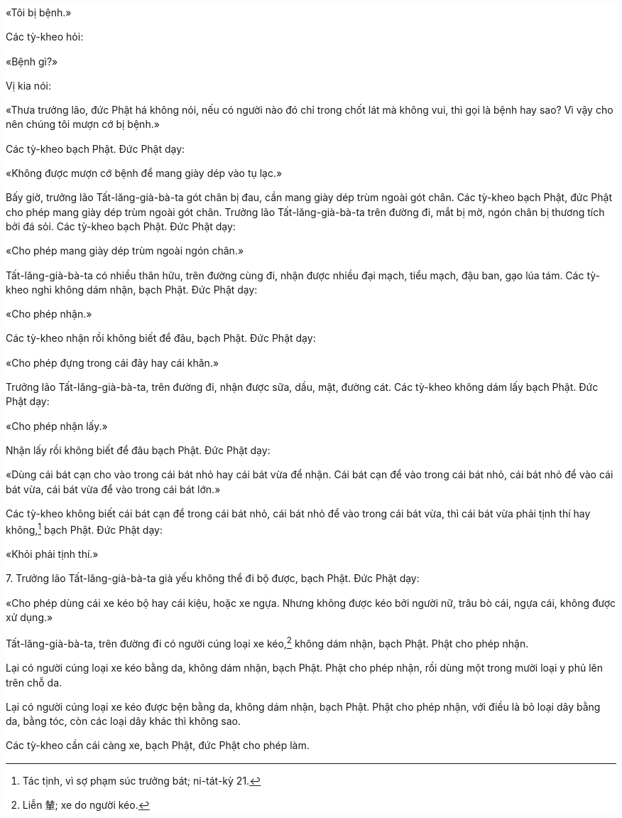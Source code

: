 «Tôi bị bệnh.»

Các tỳ-kheo hỏi:

«Bệnh gì?»

Vị kia nói:

«Thưa trưởng lão, đức Phật há không nói, nếu có người nào đó chỉ trong chốt lát mà không vui, thì gọi là bệnh hay sao? Vì vậy cho nên chúng tôi mượn cớ bị bệnh.»

Các tỳ-kheo bạch Phật. Đức Phật dạy:

«Không được mượn cớ bệnh để mang giày dép vào tụ lạc.»

Bấy giờ, trưởng lão Tất-lăng-già-bà-ta gót chân bị đau, cần mang giày dép trùm ngoài gót chân. Các tỳ-kheo bạch Phật, đức Phật cho phép mang giày dép trùm ngoài gót chân. Trưởng lão Tất-lăng-già-bà-ta trên đường đi, mắt bị mờ, ngón chân bị thương tích bởi đá sỏi. Các tỳ-kheo bạch Phật. Đức Phật dạy:

«Cho phép mang giày dép trùm ngoài ngón chân.»

Tất-lăng-già-bà-ta có nhiều thân hữu, trên đường cùng đi, nhận được nhiều đại mạch, tiểu mạch, đậu ban, gạo lúa tám. Các tỳ-kheo nghi không dám nhận, bạch Phật. Đức Phật dạy:

«Cho phép nhận.»

Các tỳ-kheo nhận rồi không biết để đâu, bạch Phật. Đức Phật dạy:

«Cho phép đựng trong cái đãy hay cái khăn.»

Trưởng lão Tất-lăng-già-bà-ta, trên đường đi, nhận được sữa, dầu, mật, đường cát. Các tỳ-kheo không dám lấy bạch Phật. Đức Phật dạy:

«Cho phép nhận lấy.»

Nhận lấy rồi không biết để đâu bạch Phật. Đức Phật dạy:

«Dùng cái bát cạn cho vào trong cái bát nhỏ hay cái bát vừa để nhận. Cái bát cạn để vào trong cái bát nhỏ, cái bát nhỏ để vào cái bát vừa, cái bát vừa để vào trong cái bát lớn.»

Các tỳ-kheo không biết cái bát cạn để trong cái bát nhỏ, cái bát nhỏ để vào trong cái bát vừa, thì cái bát vừa phải tịnh thí hay không,[^49] bạch Phật. Đức Phật dạy:

«Khỏi phải tịnh thí.»

7\. Trưởng lão Tất-lăng-già-bà-ta già yếu không thể đi bộ được, bạch Phật. Đức Phật dạy:

«Cho phép dùng cái xe kéo bộ hay cái kiệu, hoặc xe ngựa. Nhưng không được kéo bởi người nữ, trâu bò cái, ngựa cái, không được xử dụng.»

Tất-lăng-già-bà-ta, trên đường đi có người cúng loại xe kéo,[^50] không dám nhận, bạch Phật. Phật cho phép nhận.

Lại có người cúng loại xe kéo bằng da, không dám nhận, bạch Phật. Phật cho phép nhận, rồi dùng một trong mười loại y phủ lên trên chỗ da.

Lại có người cúng loại xe kéo được bện bằng da, không dám nhận, bạch Phật. Phật cho phép nhận, với điều là bỏ loại dây bằng da, bằng tóc, còn các loại dây khác thì không sao.

Các tỳ-kheo cần cái càng xe, bạch Phật, đức Phật cho phép làm.


[^1]: Chiêm-bà 瞻婆. Pali: Campā, thủ phủ của nước Aṅga, lân bang thân thiện với Magadha.
[^2]: Thủ-lung-na 守籠那. Pali (Vin.i. 179): Soṇo-Koḷiviso seṭṭhi-putto, Soṇa-Koḷivisa, con trai của một nhà phú hộ.
[^3]: Pali, ibid., rājā Magadho Seniyo Bimbíāro.
[^4]: Thành chủ Chiêm-ba la vua nước Ương-già, không phải thần dân của Vua nước Ma-kiệt. Nhưng Ma-kiệt và Ương-già có thời liên kết. Vin. ibid., Bimbisāra cai trị 80 ngàn thôn. Vua tập tọp 80 ngàn thôn trưởng.
[^5]: Pali, cho 80 ngàn thôn trưởng.
[^6]: Ta-kiệt-đà 娑竭陀. Pali: Sāgata. Truyện về vị thị giả này, xem Phần I, Ch. v, duyên khởi ba-dật-đề 51 (tỳ-kheo uống rượu).
[^7]: Thi-đà lâm尸陀林. Pali: Sītavana, bãi tha-ma ngoại thành Vương-xá. Chỗ thiêu vất xác người chết.
[^8]: Cf. Vin.i. 183: accāraddhavīriyaṃ uddhaccāya saṃvattati, atilīnavīriyaṃ kosajjāya saṃvattati…indriyānañca samataṃ paṭivijjha, «nỗ lực tinh tấn thái quá đưa đến loạn động. Ít gắng sức tinh tấn sinh ra dã dượi. Hãy giữ các căn quân bình.»
[^9]: Tham chiếu, Trung A-hàm 29 (T01, tr.611c), Tạp A-hàm 9 (T02, tr.62b), Tăng nhất 13 (T02, tr.162). Pali, A. iii. 374 Soṇa-sutta.
[^10]: Cf. Vin.ibid., chaṭṭhāni adhimutto, sáu thắng giải hay tín giải (xác tín): nekkhamma, xuất ly hay thoát ly gia đình; paviveka, viễn ly hay sống ẩn dật; avyāpajja, không thù hận; upādānakkhata, đã sạch các thủ (phiền não); taṇhakkhaya, ái tận; asammoha, vô si.
[^11]: Tham chiếu, Pali, Vin.i.ibid., «Chớ có quan điểm rằng, tôn giả này duy chỉ y trên tín mà có tín giải về sự xuất ly... Y trên sự diệt tận của tham, do ly tham, có tín giải về xuất ly. Y trên sự diệt tận sân, do vô sân, mà có tín giải xuất ly…»
[^12]: Tham chiếu Pali, ibid., «Đừng nên có quan điểm rằng, tôn giả này tin giới cấm thủ (sīlabbataparāmāsa) là tối thắng, do đó mà có tín giải nơi sự không não hại.»
[^13]: Tịch tĩnh; Pali: paviveka: viễn ly, sống xa lánh, ẩn dật.
[^14]: Tham chiếu Pali, ibid., «Đừng có quan điểm rằng, tôn giả này vì tham trước lợi dưỡng mà có tín giải nơi sự viễn ly.»
[^15]: Tham chiếu Pali, inid., ṭhitaṃ cittaṃ vippamuttaṃ, vayañcas-sānupassatīti, Tâm đã giải thoát, an trụ; vị ấy quan sát sự chìm xuống của nó.
[^16]: Hết quyển 38.
[^17]: Câu-lưu Hoan hỷ sơn khúc 拘留歡喜山曲. Pali, Vin.i. 194: Kuraraghare papāte pabbate, trên sườn núi Papāta, thị trấn Kuraraghara. Ngũ phần 21 (T22n1421, tr.144a13): A-thấp-ba A-vân-đầu quốc Ba-lâu-đa sơn 阿濕波阿雲頭國波樓多山.
[^18]: A-bàn-đề quốc, 阿槃提國. Pali, Vin.i. 194, Avantī.
[^19]: Ức Nhĩ ưu-bà-tắc億耳優婆塞. Ngũ phần 21, ibid., cư sĩ tên là Sa-môn Ức Nhĩ 沙門 億耳. Pali, Vin.i. 194, Soṇa Kuṭikaṇṇa.
[^20]: Hán: sử nhân câu 使人俱. Cf. Pali, ibid., Soṇo upasako Kuṭikaṇṇo āyasmato Mahā-Kaccānassa upaṭṭhako hoti, ưu-bà-tắc Soṇa Kuṭikaṇṇa là người phục vụ cho Trưởng lão Đại Ca-chiên-diên. Bản Hán hiểu upaṭṭhako, người phục vụ, là nhân vật thứ ba; không phải là từ đồng cách.
[^21]: Ngũ phần 21, ibid., Ức Nhĩ thọ sa-di 6 năm mới thọ cụ túc.
[^22]: Y-lê-diên-đà, mạo-la, mạo-mạo-la, cù lâu 伊梨延陀耄羅耄耄羅氍氀. Pali (Vin.i. 195): eragu, moragu, majjhāru, jantu. Thập tụng: ma nhục phú (phủ đệm gai), mao nhục phú (phủ đệm lông), hoa y nhục phú (phủ đệm áo bông) 麻褥覆毛褥覆花衣褥覆.
[^23]: Cổ dương, bạch dương, lộc 羖羊白羊鹿. Pali: eḷakacamma, ajacamma, migacamma.
[^24]: Y được dành cho tỳ-kheo vắng mặt tại trú xứ cũ.
[^25]: Thập lục cú nghĩa 十六句義. Ngũ phần, ibid., Thập lục nghĩa phẩm kinh 十六義品 經. Thập tụng 25 (T23n1435, p181b25): Ba-la-diên-tát-giá-đà-xá-tu-đố-lộ 波羅延薩遮 陀舍修妒路. Pali, Vin.i. 196, Aṭṭhakavaggikāni, được hiểu là Nghĩa phẩm, hay Bát kệ phẩm, gồm 16 kinh, 210 kệ, Phẩm thứ tư thuộc bộ Suttanipāta.
[^26]: Trì luật ngũ nhân 持律五人. Nên hiểu là thứ năm là người trì luật. Tăng năm người, có một người trì luật. Không đòi hỏi tất cả năm vị đều là trì luật. Do đó không nên hiểu nhóm từ Hán này là «Năm người trì luật.» Thập tụng 25 (T23n1435 tr.181c29): trì luật đệ ngũ 持律第五. Cf. Vin.i. 197: vinayadharapañcamena.
[^27]: Bạch mộc điều 白木調. Hán dịch này phù hợp Pali: Setakaṇṇika; nhưng Vin.i.197 nói thị trấn này ở về phía nam, gần với Thập tụng, ibid., trung nam phương, Bạch mộc tụ lạc 白木聚落. Lấy đây làm mốc. Qua khỏi đây, được xem là biên địa.
[^28]: Tĩnh thiện 靜善. Không tìm thấy tương đương trong Thập tụng và Pali. Tham chiếu, Thập tụng: phương đông có tụ lạc bà-la-môn tên là Già-lang 伽郎. Tương đương Pali: Kajaṅgala, thị trấn nhỏ ở về phía đông.
[^29]: Nhất-sư-lê Tiên nhơn chủng 一師梨仙人種. Có lẽ Thập tụng nói là Ưu-thi-la sơn 優尸羅山, ở phương bắc; Tương đương Pali: Usīraddhaja, về phía bắc.
[^30]: Trụ 柱. tên nước. Thập tụng: phương tây có tụ lạc bà-la-môn tên là Trụ 住婆羅門 聚落. Pali: về phía tây có ngôi làng bà-la-môn tên là Thūna, mà hai bản Hán đều đọc là Thāna.
[^31]: Đại bì 大皮; Cf. Thập tụng 25 (tr.182a 23), da của năm loại thú gọi là da lớn (kích cỡ): sư tử, cọp, beo, rái cá và chồn.
[^32]: Ca-la 迦羅. không biết con gì. Có lẽ Pali (Vin.i.186): kāḷaka, con sóc (?). Hoặc Skt. kālaka, một loại rắn nước (Wogihara: hắc long)
[^33]: Cù-lâu 氍氀; chưa rõ. Xem cht. 31 Ch. vi: Y ở sau. Tham chiếu Trương A-hàm 3, kinh số 2. Du hành, T01, tr. 23b.
[^34]: Độc tọa sàng 獨坐床. Xem Phần II, tỳ-kheo-ni, ba-dật-đề 83 & cht. 142.
[^35]: Ca-na-phú-la 迦那富羅. Xem dưới.
[^36]: Triền giác cách tỷ 旋角革屣. Không hiểu «sừng xoay» là cái gì. Đoạn tương đương trong Mahāvagga v (Vin.i.186): meṇḍavisāṇavaddhika (có mõm giày làm bằng sừng con cừu), ajavisāṇavaddhika (có mõm giày làm bằng sừng hươu).
[^37]: A-la-lê cách tỷ 阿羅梨革屣. (?)
[^38]: Phú-la-bạt-đà-la 富羅跋陀羅. Pali, ibid., puṭabaddha, một loại giày ống, cao đến đầu gối.
[^39]: Chơn-thệ-lê 真誓梨. Pali: tittirapattika (?), loại dép có hình cánh chim chá-cô.
[^40]: Biên biên cách tỷ 編邊革屣.
[^41]: Quyển hình cách tỷ 捲形.
[^42]: Cẩm sắc 錦色; nên hiểu là «được thêu màu.»
[^43]: Tức bông gòn.
[^44]: Bà-sa 婆娑, Pali (Vin.i. 189): pabbaja, một loại cỏ lau (cỏ tim đèn). Hán-đà-la 漢陀羅; Pali: hintāla, giống cây chà-là; một loại cây cọ. Xá-la, 舍羅. Chưa rõ loại cỏ này; hoăc Pali: sara, cỏ lau.
[^45]: Khâm-bà-la 欽婆羅, vải dệt bằng lông thú. Pali (Vin. i. 190): kambala.
[^46]: Đa-la 多羅. Pali (Vin.i. 189): tālataruṇa, tāla non hay chồi cây tāla; loại cây lá hình quạt; loại cây cọ.
[^47]: Tỳ-xá-ly Bạt-xà Tử 毘舍離跋闍子. Người họ Bạt-xà (Pali: Vajjiputta) ở Tỳ-xá-ly (Pali: Vesāli).
[^48]: Chưa đủ 10 tuổi hạ, không được làm y chỉ.
[^49]: Tác tịnh, vì sợ phạm súc trưởng bát; ni-tát-kỳ 21.
[^50]: Liễn 輦; xe do người kéo.
[^51]: Y-sư bì 伊師皮.
[^52]: Hàn tuyết quốc 寒雪國.
[^53]: Phú-la-am-đề 富羅菴鞮. Cf. Bì cách sự (T23, tr.1059b1): tại vùng có tuyết lạnh, cho dùng giày phú-la. Xem thêm Ngũ phần 21 (T22n1421 tr.146c24) Có lẽ một loại giày ống. Wogihara, Skt. pūla: loại giày có giây đai. Mahāvyutpatti, 272 (21): pūlā, hữu đái ngoa 有帶靴, phú-la 富羅. Nhất thiét kinh âm nghĩa (T54n2128 tr.740b07): phúc-la 腹羅, cũng viết là 福羅; hoặc nói là phú-la 富羅, chính xác nói là bố-la 布羅; dịch là đoản áo ngoa 短靿靴, loại giày ống cổ ngắn (?). Phiên dịch danh nghĩa (T54n2131, tr.1108b17): phú-la 富羅, chính xác là phúc-la 腹羅, dịch là đoản áo ngoa 短靿靴. Không rõ Pali tương đương.
[^54]: Khẩn-thù-thán 緊殊炭. Chưa rõ cái gì.